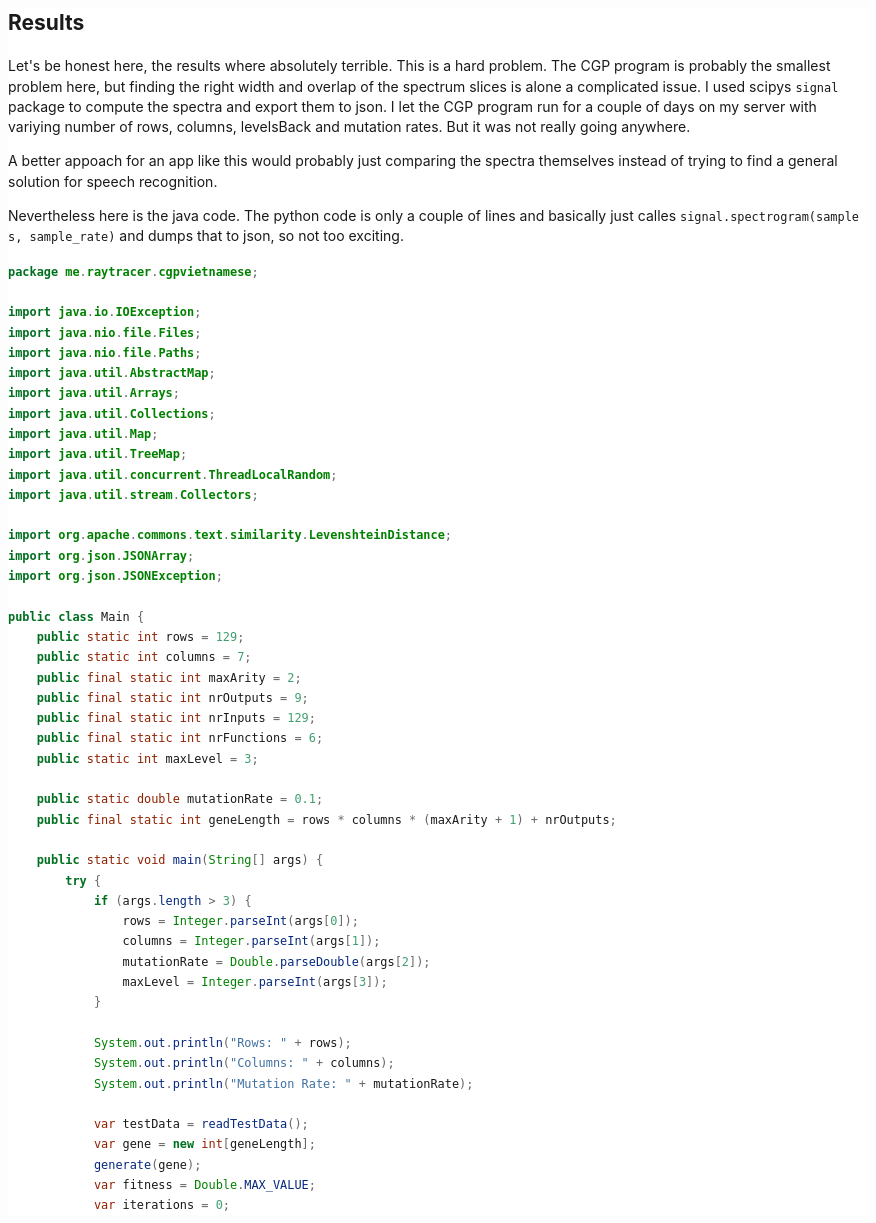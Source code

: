 ## Results

Let's be honest here, the results where absolutely terrible. This is a hard problem. The CGP program is probably the smallest problem here, but finding the right width and overlap of the spectrum slices is alone a complicated issue. I used scipys `signal` package to compute the spectra and export them to json. I let the CGP program run for a couple of days on my server with variying number of rows, columns, levelsBack and mutation rates. But it was not really going anywhere.

A better appoach for an app like this would probably just comparing the spectra themselves instead of trying to find a general solution for speech recognition.

Nevertheless here is the java code. The python code is only a couple of lines and basically just calles `signal.spectrogram(samples, sample_rate)` and dumps that to json, so not too exciting.



```java
package me.raytracer.cgpvietnamese;

import java.io.IOException;
import java.nio.file.Files;
import java.nio.file.Paths;
import java.util.AbstractMap;
import java.util.Arrays;
import java.util.Collections;
import java.util.Map;
import java.util.TreeMap;
import java.util.concurrent.ThreadLocalRandom;
import java.util.stream.Collectors;

import org.apache.commons.text.similarity.LevenshteinDistance;
import org.json.JSONArray;
import org.json.JSONException;

public class Main {
    public static int rows = 129;
    public static int columns = 7;
    public final static int maxArity = 2;
    public final static int nrOutputs = 9;
    public final static int nrInputs = 129;
    public final static int nrFunctions = 6;
    public static int maxLevel = 3;

    public static double mutationRate = 0.1;
    public final static int geneLength = rows * columns * (maxArity + 1) + nrOutputs;

    public static void main(String[] args) {
        try {
            if (args.length > 3) {
                rows = Integer.parseInt(args[0]);
                columns = Integer.parseInt(args[1]);
                mutationRate = Double.parseDouble(args[2]);
                maxLevel = Integer.parseInt(args[3]);
            }

            System.out.println("Rows: " + rows);
            System.out.println("Columns: " + columns);
            System.out.println("Mutation Rate: " + mutationRate);

            var testData = readTestData();
            var gene = new int[geneLength];
            generate(gene);
            var fitness = Double.MAX_VALUE;
            var iterations = 0;

```